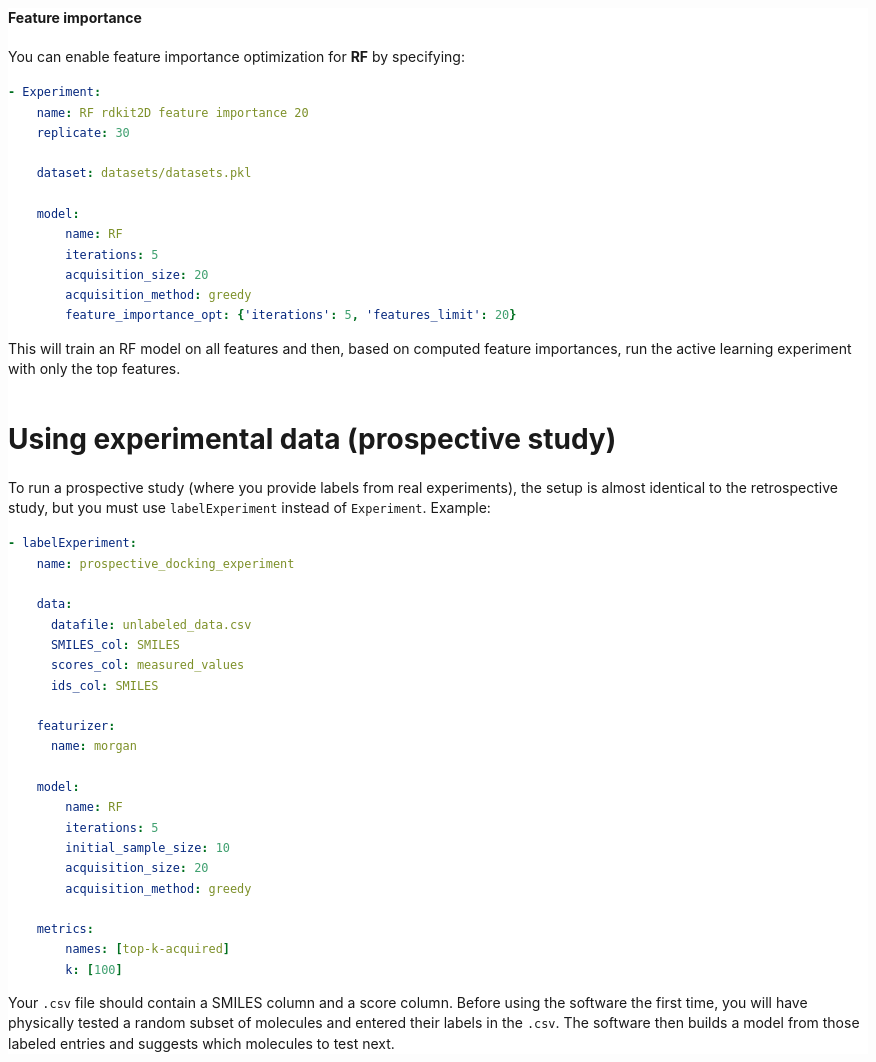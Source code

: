 #### Feature importance
You can enable feature importance optimization for **RF** by specifying:

```yaml
- Experiment:
    name: RF rdkit2D feature importance 20
    replicate: 30

    dataset: datasets/datasets.pkl

    model:
        name: RF
        iterations: 5
        acquisition_size: 20
        acquisition_method: greedy
        feature_importance_opt: {'iterations': 5, 'features_limit': 20}
```
This will train an RF model on all features and then, based on computed feature importances, run the active learning experiment with only the top features.

# Using experimental data (prospective study)
To run a prospective study (where you provide labels from real experiments), the setup is almost identical to the retrospective study, but you must use `labelExperiment` instead of `Experiment`. Example:

```yaml
- labelExperiment:
    name: prospective_docking_experiment

    data:
      datafile: unlabeled_data.csv
      SMILES_col: SMILES
      scores_col: measured_values
      ids_col: SMILES

    featurizer:
      name: morgan

    model:
        name: RF
        iterations: 5
        initial_sample_size: 10
        acquisition_size: 20
        acquisition_method: greedy

    metrics:
        names: [top-k-acquired]
        k: [100]
```

Your `.csv` file should contain a SMILES column and a score column. Before using the software the first time, you will have physically tested a random subset of molecules and entered their labels in the `.csv`. The software then builds a model from those labeled entries and suggests which molecules to test next.
